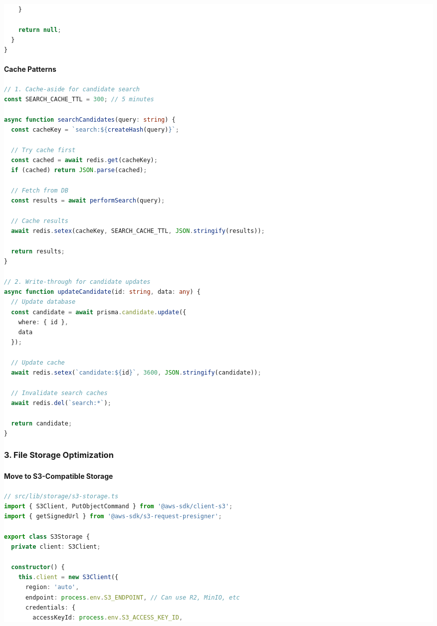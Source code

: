 ```typescript
    }
    
    return null;
  }
}
```

#### Cache Patterns
```typescript
// 1. Cache-aside for candidate search
const SEARCH_CACHE_TTL = 300; // 5 minutes

async function searchCandidates(query: string) {
  const cacheKey = `search:${createHash(query)}`;
  
  // Try cache first
  const cached = await redis.get(cacheKey);
  if (cached) return JSON.parse(cached);
  
  // Fetch from DB
  const results = await performSearch(query);
  
  // Cache results
  await redis.setex(cacheKey, SEARCH_CACHE_TTL, JSON.stringify(results));
  
  return results;
}

// 2. Write-through for candidate updates
async function updateCandidate(id: string, data: any) {
  // Update database
  const candidate = await prisma.candidate.update({
    where: { id },
    data
  });
  
  // Update cache
  await redis.setex(`candidate:${id}`, 3600, JSON.stringify(candidate));
  
  // Invalidate search caches
  await redis.del(`search:*`);
  
  return candidate;
}
```

### 3. File Storage Optimization

#### Move to S3-Compatible Storage
```typescript
// src/lib/storage/s3-storage.ts
import { S3Client, PutObjectCommand } from '@aws-sdk/client-s3';
import { getSignedUrl } from '@aws-sdk/s3-request-presigner';

export class S3Storage {
  private client: S3Client;
  
  constructor() {
    this.client = new S3Client({
      region: 'auto',
      endpoint: process.env.S3_ENDPOINT, // Can use R2, MinIO, etc
      credentials: {
        accessKeyId: process.env.S3_ACCESS_KEY_ID,
```